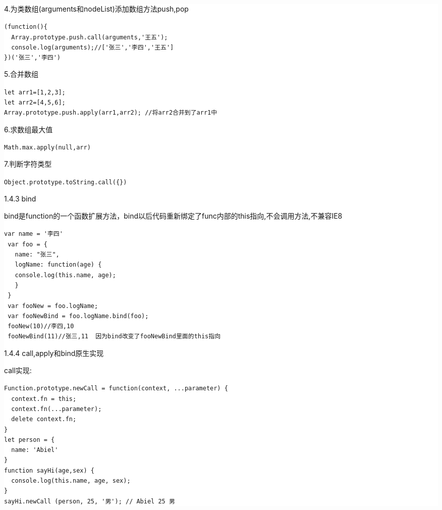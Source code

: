 4.为类数组(arguments和nodeList)添加数组方法push,pop

```
(function(){
  Array.prototype.push.call(arguments,'王五');
  console.log(arguments);//['张三','李四','王五']
})('张三','李四')

```

5.合并数组

```
let arr1=[1,2,3]; 
let arr2=[4,5,6]; 　
Array.prototype.push.apply(arr1,arr2); //将arr2合并到了arr1中

```

6.求数组最大值

```
Math.max.apply(null,arr)

```

7.判断字符类型

```
Object.prototype.toString.call({})

```

 1.4.3 bind

bind是function的一个函数扩展方法，bind以后代码重新绑定了func内部的this指向,不会调用方法,不兼容IE8

```
var name = '李四'
 var foo = {
   name: "张三",
   logName: function(age) {
   console.log(this.name, age);
   }
 }
 var fooNew = foo.logName;
 var fooNewBind = foo.logName.bind(foo);
 fooNew(10)//李四,10
 fooNewBind(11)//张三,11  因为bind改变了fooNewBind里面的this指向

```

 1.4.4 call,apply和bind原生实现

call实现:

```
Function.prototype.newCall = function(context, ...parameter) {
  context.fn = this;  
  context.fn(...parameter);
  delete context.fn;
}
let person = {
  name: 'Abiel'
}
function sayHi(age,sex) {
  console.log(this.name, age, sex);
}
sayHi.newCall (person, 25, '男'); // Abiel 25 男

```


  [mySymbol]: 'Hello!'